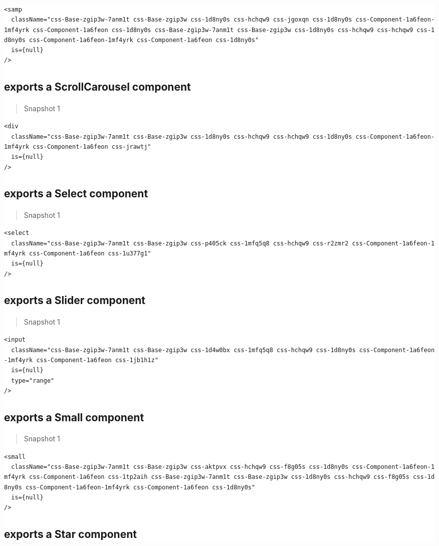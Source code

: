     <samp
      className="css-Base-zgip3w-7anm1t css-Base-zgip3w css-1d8ny0s css-hchqw9 css-jgoxqn css-1d8ny0s css-Component-1a6feon-1mf4yrk css-Component-1a6feon css-1d8ny0s css-Base-zgip3w-7anm1t css-Base-zgip3w css-1d8ny0s css-hchqw9 css-hchqw9 css-1d8ny0s css-Component-1a6feon-1mf4yrk css-Component-1a6feon css-1d8ny0s"
      is={null}
    />

## exports a ScrollCarousel component

> Snapshot 1

    <div
      className="css-Base-zgip3w-7anm1t css-Base-zgip3w css-1d8ny0s css-hchqw9 css-hchqw9 css-1d8ny0s css-Component-1a6feon-1mf4yrk css-Component-1a6feon css-jrawtj"
      is={null}
    />

## exports a Select component

> Snapshot 1

    <select
      className="css-Base-zgip3w-7anm1t css-Base-zgip3w css-p405ck css-1mfq5q8 css-hchqw9 css-r2zmr2 css-Component-1a6feon-1mf4yrk css-Component-1a6feon css-1u377g1"
      is={null}
    />

## exports a Slider component

> Snapshot 1

    <input
      className="css-Base-zgip3w-7anm1t css-Base-zgip3w css-1d4w0bx css-1mfq5q8 css-hchqw9 css-1d8ny0s css-Component-1a6feon-1mf4yrk css-Component-1a6feon css-1jb1h1z"
      is={null}
      type="range"
    />

## exports a Small component

> Snapshot 1

    <small
      className="css-Base-zgip3w-7anm1t css-Base-zgip3w css-aktpvx css-hchqw9 css-f8g05s css-1d8ny0s css-Component-1a6feon-1mf4yrk css-Component-1a6feon css-1tp2aih css-Base-zgip3w-7anm1t css-Base-zgip3w css-1d8ny0s css-hchqw9 css-f8g05s css-1d8ny0s css-Component-1a6feon-1mf4yrk css-Component-1a6feon css-1d8ny0s"
      is={null}
    />

## exports a Star component
